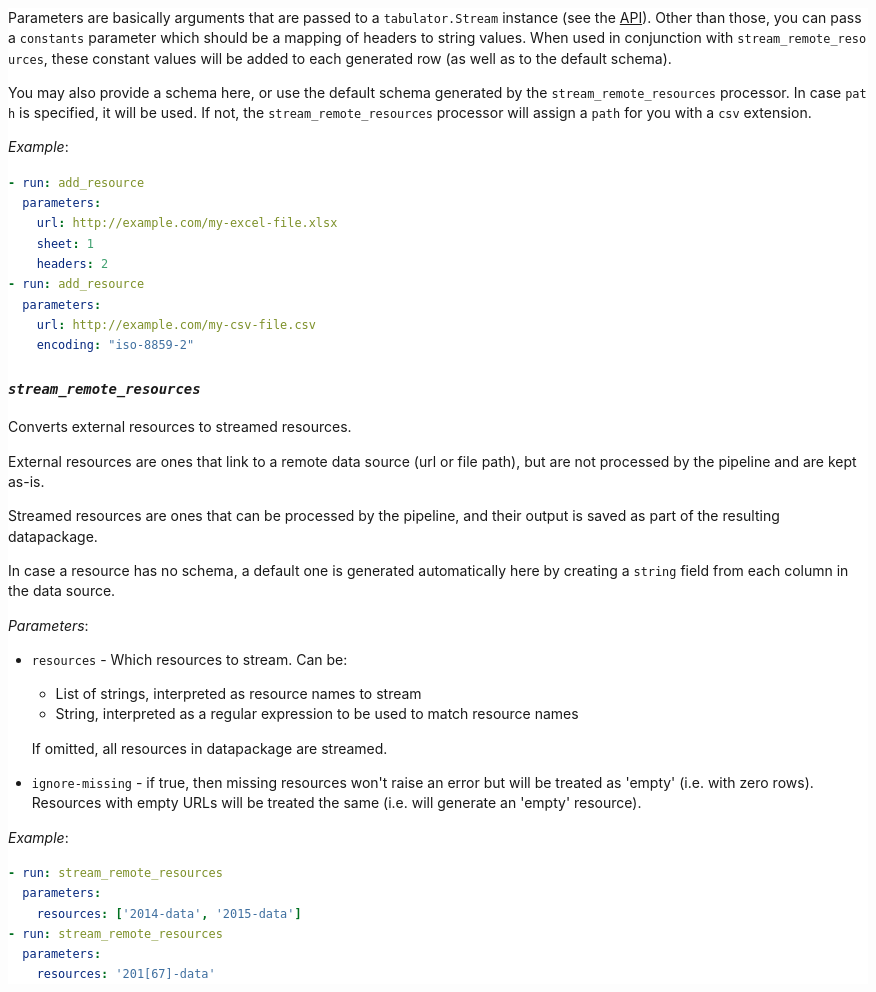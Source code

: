 Parameters are basically arguments that are passed to a `tabulator.Stream` instance (see the [API](https://github.com/frictionlessdata/tabulator-py#api-reference)).
Other than those, you can pass a `constants` parameter which should be a mapping of headers to string values.
When used in conjunction with `stream_remote_resources`, these constant values will be added to each generated row 
(as well as to the default schema). 

You may also provide a schema here, or use the default schema generated by the `stream_remote_resources` processor.
In case `path` is specified, it will be used. If not, the `stream_remote_resources` processor will assign a `path` for you with a `csv` extension.

*Example*:

```yaml
- run: add_resource
  parameters: 
    url: http://example.com/my-excel-file.xlsx
    sheet: 1
    headers: 2
- run: add_resource
  parameters:
    url: http://example.com/my-csv-file.csv
    encoding: "iso-8859-2"
```

### ***`stream_remote_resources`***

Converts external resources to streamed resources.

External resources are ones that link to a remote data source (url or file path), but are not processed by the pipeline and are kept as-is.

Streamed resources are ones that can be processed by the pipeline, and their output is saved as part of the resulting datapackage.

In case a resource has no schema, a default one is generated automatically here by creating a `string` field from each column in the data source.

_Parameters_:

- `resources` - Which resources to stream. Can be:

  - List of strings, interpreted as resource names to stream
  - String, interpreted as a regular expression to be used to match resource names

  If omitted, all resources in datapackage are streamed.

- `ignore-missing` - if true, then missing resources won't raise an error but will be treated as 'empty' (i.e. with zero rows). 
  Resources with empty URLs will be treated the same (i.e. will generate an 'empty' resource).

*Example*:

```yaml
- run: stream_remote_resources
  parameters: 
    resources: ['2014-data', '2015-data']
- run: stream_remote_resources
  parameters: 
    resources: '201[67]-data'
```

